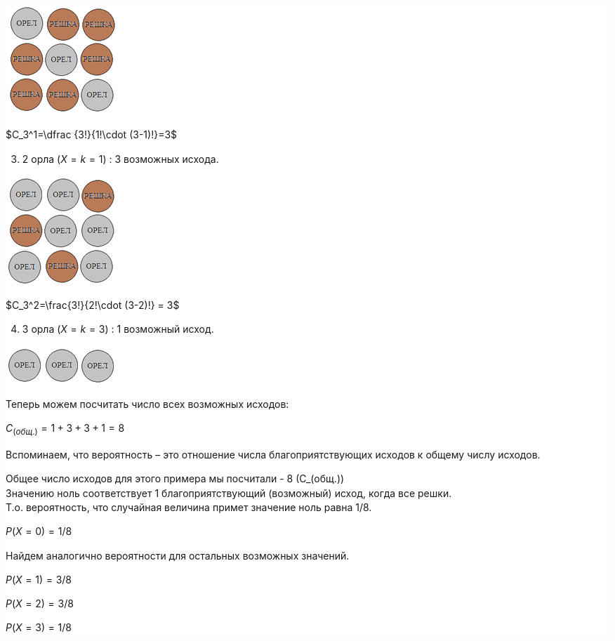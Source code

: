 ![Биномиальное распределение](/Pictures/002_006.png)

$C_3^1=\dfrac {3!}{1!\cdot (3-1)!}=3$

3. $2$ орла $(X=k=1)$ : 3 возможных исхода.

![Биномиальное распределение](/Pictures/002_007.png)

$C_3^2=\frac{3!}{2!\cdot (3-2)!} = 3$

4. $3$ орла $(X=k=3)$ :  1 возможный исход.

![Биномиальное распределение](/Pictures/002_008.png)

Теперь можем посчитать число всех возможных исходов:

$С_(общ.)= 1+3+3+1 =8$

Вспоминаем, что вероятность – это отношение числа благоприятствующих исходов к общему числу исходов. 

Общее число исходов для этого примера мы посчитали - $8$ (С_(общ.))<br>
Значению ноль  соответствует $1$ благоприятствующий (возможный) исход, когда  все решки.<br>
Т.о. вероятность, что случайная величина примет значение ноль равна 1/8.

$P(X=0)=1/8$

Найдем аналогично  вероятности для остальных возможных значений.

$P(X=1)=3/8$

$P(X=2)=3/8$

$P(X=3)=1/8$
